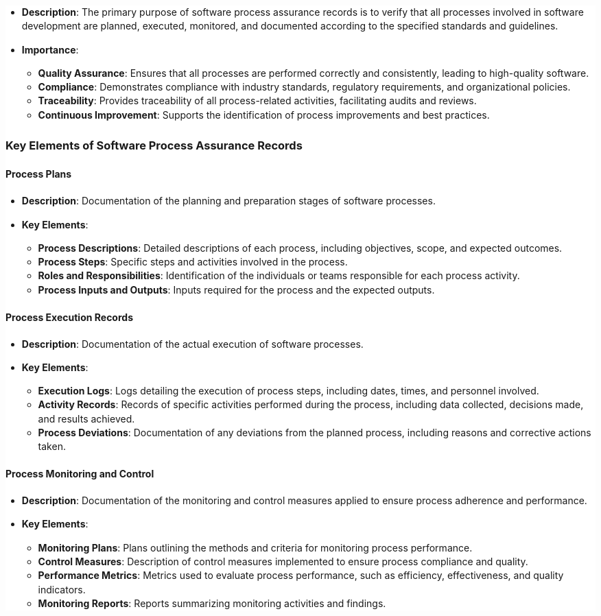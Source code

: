    * **Description**: The primary purpose of software process assurance records is to verify that all processes involved in software development are planned, executed, monitored, and documented according to the specified standards and guidelines.

   * **Importance**:

      - **Quality Assurance**: Ensures that all processes are performed correctly and consistently, leading to high-quality software.
      - **Compliance**: Demonstrates compliance with industry standards, regulatory requirements, and organizational policies.
      - **Traceability**: Provides traceability of all process-related activities, facilitating audits and reviews.
      - **Continuous Improvement**: Supports the identification of process improvements and best practices.

### Key Elements of Software Process Assurance Records

#### Process Plans

   * **Description**: Documentation of the planning and preparation stages of software processes.

   * **Key Elements**:

      - **Process Descriptions**: Detailed descriptions of each process, including objectives, scope, and expected outcomes.
      - **Process Steps**: Specific steps and activities involved in the process.
      - **Roles and Responsibilities**: Identification of the individuals or teams responsible for each process activity.
      - **Process Inputs and Outputs**: Inputs required for the process and the expected outputs.

#### Process Execution Records

   * **Description**: Documentation of the actual execution of software processes.

   * **Key Elements**:

      - **Execution Logs**: Logs detailing the execution of process steps, including dates, times, and personnel involved.
      - **Activity Records**: Records of specific activities performed during the process, including data collected, decisions made, and results achieved.
      - **Process Deviations**: Documentation of any deviations from the planned process, including reasons and corrective actions taken.

#### Process Monitoring and Control

   * **Description**: Documentation of the monitoring and control measures applied to ensure process adherence and performance.

   * **Key Elements**:

      - **Monitoring Plans**: Plans outlining the methods and criteria for monitoring process performance.
      - **Control Measures**: Description of control measures implemented to ensure process compliance and quality.
      - **Performance Metrics**: Metrics used to evaluate process performance, such as efficiency, effectiveness, and quality indicators.
      - **Monitoring Reports**: Reports summarizing monitoring activities and findings.
